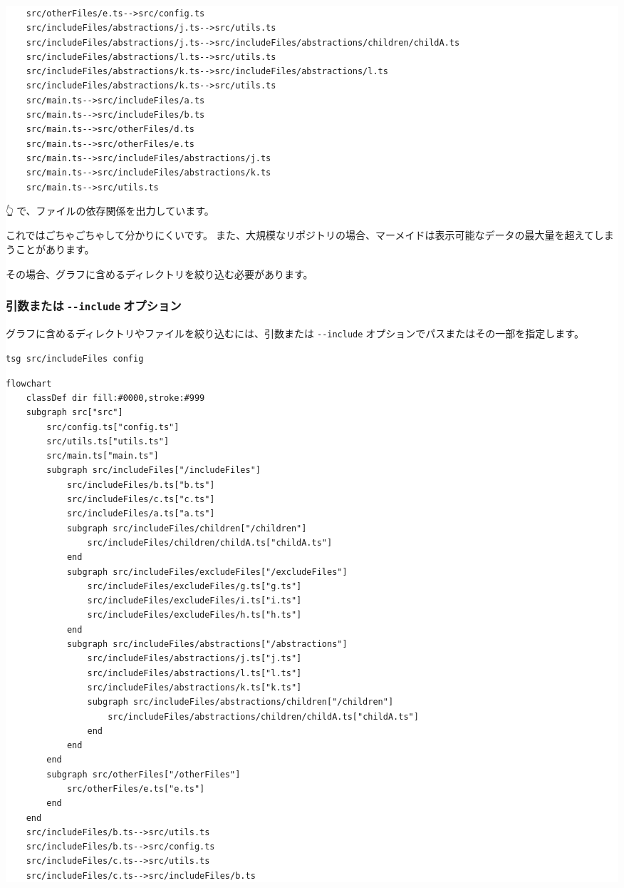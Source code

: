 ```mermaid
    src/otherFiles/e.ts-->src/config.ts
    src/includeFiles/abstractions/j.ts-->src/utils.ts
    src/includeFiles/abstractions/j.ts-->src/includeFiles/abstractions/children/childA.ts
    src/includeFiles/abstractions/l.ts-->src/utils.ts
    src/includeFiles/abstractions/k.ts-->src/includeFiles/abstractions/l.ts
    src/includeFiles/abstractions/k.ts-->src/utils.ts
    src/main.ts-->src/includeFiles/a.ts
    src/main.ts-->src/includeFiles/b.ts
    src/main.ts-->src/otherFiles/d.ts
    src/main.ts-->src/otherFiles/e.ts
    src/main.ts-->src/includeFiles/abstractions/j.ts
    src/main.ts-->src/includeFiles/abstractions/k.ts
    src/main.ts-->src/utils.ts
```

👆 で、ファイルの依存関係を出力しています。

これではごちゃごちゃして分かりにくいです。
また、大規模なリポジトリの場合、マーメイドは表示可能なデータの最大量を超えてしまうことがあります。

その場合、グラフに含めるディレクトリを絞り込む必要があります。

### 引数または `--include` オプション

グラフに含めるディレクトリやファイルを絞り込むには、引数または `--include` オプションでパスまたはその一部を指定します。

```bash
tsg src/includeFiles config
```

```mermaid
flowchart
    classDef dir fill:#0000,stroke:#999
    subgraph src["src"]
        src/config.ts["config.ts"]
        src/utils.ts["utils.ts"]
        src/main.ts["main.ts"]
        subgraph src/includeFiles["/includeFiles"]
            src/includeFiles/b.ts["b.ts"]
            src/includeFiles/c.ts["c.ts"]
            src/includeFiles/a.ts["a.ts"]
            subgraph src/includeFiles/children["/children"]
                src/includeFiles/children/childA.ts["childA.ts"]
            end
            subgraph src/includeFiles/excludeFiles["/excludeFiles"]
                src/includeFiles/excludeFiles/g.ts["g.ts"]
                src/includeFiles/excludeFiles/i.ts["i.ts"]
                src/includeFiles/excludeFiles/h.ts["h.ts"]
            end
            subgraph src/includeFiles/abstractions["/abstractions"]
                src/includeFiles/abstractions/j.ts["j.ts"]
                src/includeFiles/abstractions/l.ts["l.ts"]
                src/includeFiles/abstractions/k.ts["k.ts"]
                subgraph src/includeFiles/abstractions/children["/children"]
                    src/includeFiles/abstractions/children/childA.ts["childA.ts"]
                end
            end
        end
        subgraph src/otherFiles["/otherFiles"]
            src/otherFiles/e.ts["e.ts"]
        end
    end
    src/includeFiles/b.ts-->src/utils.ts
    src/includeFiles/b.ts-->src/config.ts
    src/includeFiles/c.ts-->src/utils.ts
    src/includeFiles/c.ts-->src/includeFiles/b.ts
```